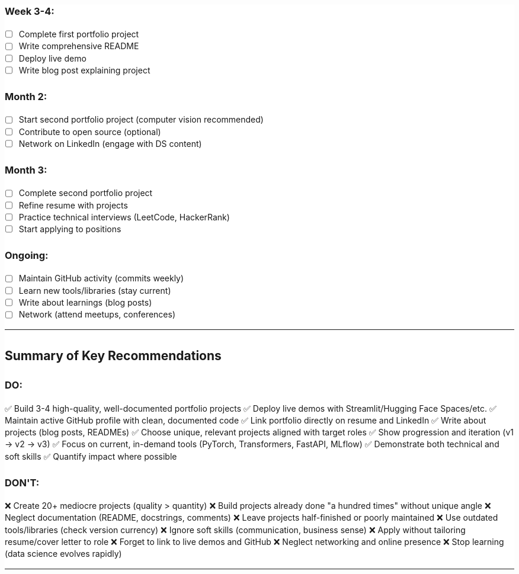 ### Week 3-4:
- [ ] Complete first portfolio project
- [ ] Write comprehensive README
- [ ] Deploy live demo
- [ ] Write blog post explaining project

### Month 2:
- [ ] Start second portfolio project (computer vision recommended)
- [ ] Contribute to open source (optional)
- [ ] Network on LinkedIn (engage with DS content)

### Month 3:
- [ ] Complete second portfolio project
- [ ] Refine resume with projects
- [ ] Practice technical interviews (LeetCode, HackerRank)
- [ ] Start applying to positions

### Ongoing:
- [ ] Maintain GitHub activity (commits weekly)
- [ ] Learn new tools/libraries (stay current)
- [ ] Write about learnings (blog posts)
- [ ] Network (attend meetups, conferences)

---

## Summary of Key Recommendations

### DO:
✅ Build 3-4 high-quality, well-documented portfolio projects
✅ Deploy live demos with Streamlit/Hugging Face Spaces/etc.
✅ Maintain active GitHub profile with clean, documented code
✅ Link portfolio directly on resume and LinkedIn
✅ Write about projects (blog posts, READMEs)
✅ Choose unique, relevant projects aligned with target roles
✅ Show progression and iteration (v1 → v2 → v3)
✅ Focus on current, in-demand tools (PyTorch, Transformers, FastAPI, MLflow)
✅ Demonstrate both technical and soft skills
✅ Quantify impact where possible

### DON'T:
❌ Create 20+ mediocre projects (quality > quantity)
❌ Build projects already done "a hundred times" without unique angle
❌ Neglect documentation (README, docstrings, comments)
❌ Leave projects half-finished or poorly maintained
❌ Use outdated tools/libraries (check version currency)
❌ Ignore soft skills (communication, business sense)
❌ Apply without tailoring resume/cover letter to role
❌ Forget to link to live demos and GitHub
❌ Neglect networking and online presence
❌ Stop learning (data science evolves rapidly)

---